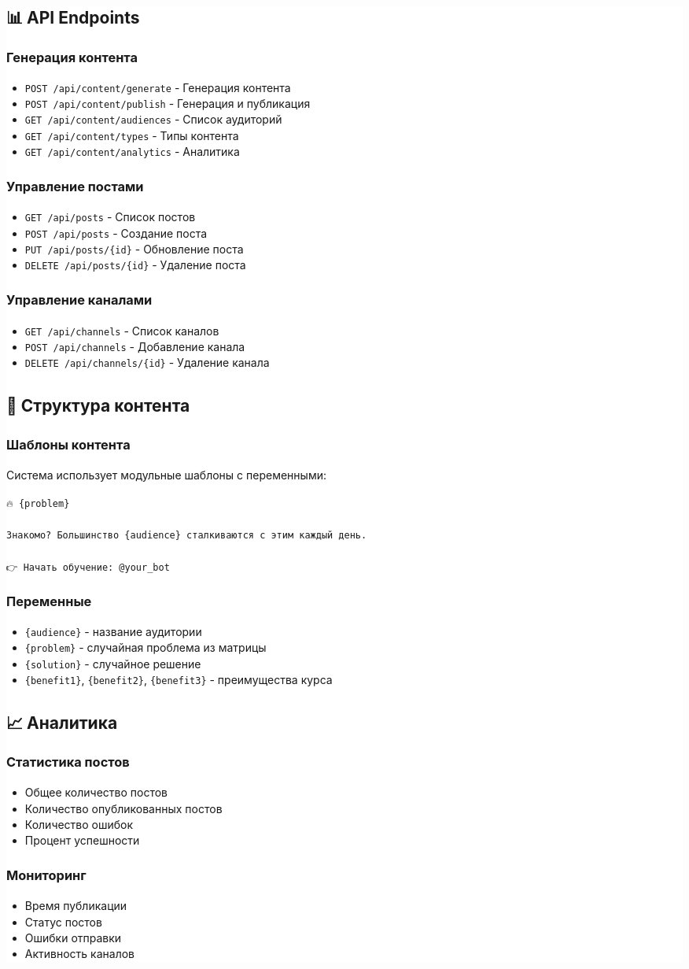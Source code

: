 ## 📊 API Endpoints

### Генерация контента
- `POST /api/content/generate` - Генерация контента
- `POST /api/content/publish` - Генерация и публикация
- `GET /api/content/audiences` - Список аудиторий
- `GET /api/content/types` - Типы контента
- `GET /api/content/analytics` - Аналитика

### Управление постами
- `GET /api/posts` - Список постов
- `POST /api/posts` - Создание поста
- `PUT /api/posts/{id}` - Обновление поста
- `DELETE /api/posts/{id}` - Удаление поста

### Управление каналами
- `GET /api/channels` - Список каналов
- `POST /api/channels` - Добавление канала
- `DELETE /api/channels/{id}` - Удаление канала

## 🎨 Структура контента

### Шаблоны контента
Система использует модульные шаблоны с переменными:

```
🔥 {problem}

Знакомо? Большинство {audience} сталкиваются с этим каждый день.

👉 Начать обучение: @your_bot
```

### Переменные
- `{audience}` - название аудитории
- `{problem}` - случайная проблема из матрицы
- `{solution}` - случайное решение
- `{benefit1}`, `{benefit2}`, `{benefit3}` - преимущества курса

## 📈 Аналитика

### Статистика постов
- Общее количество постов
- Количество опубликованных постов
- Количество ошибок
- Процент успешности

### Мониторинг
- Время публикации
- Статус постов
- Ошибки отправки
- Активность каналов
